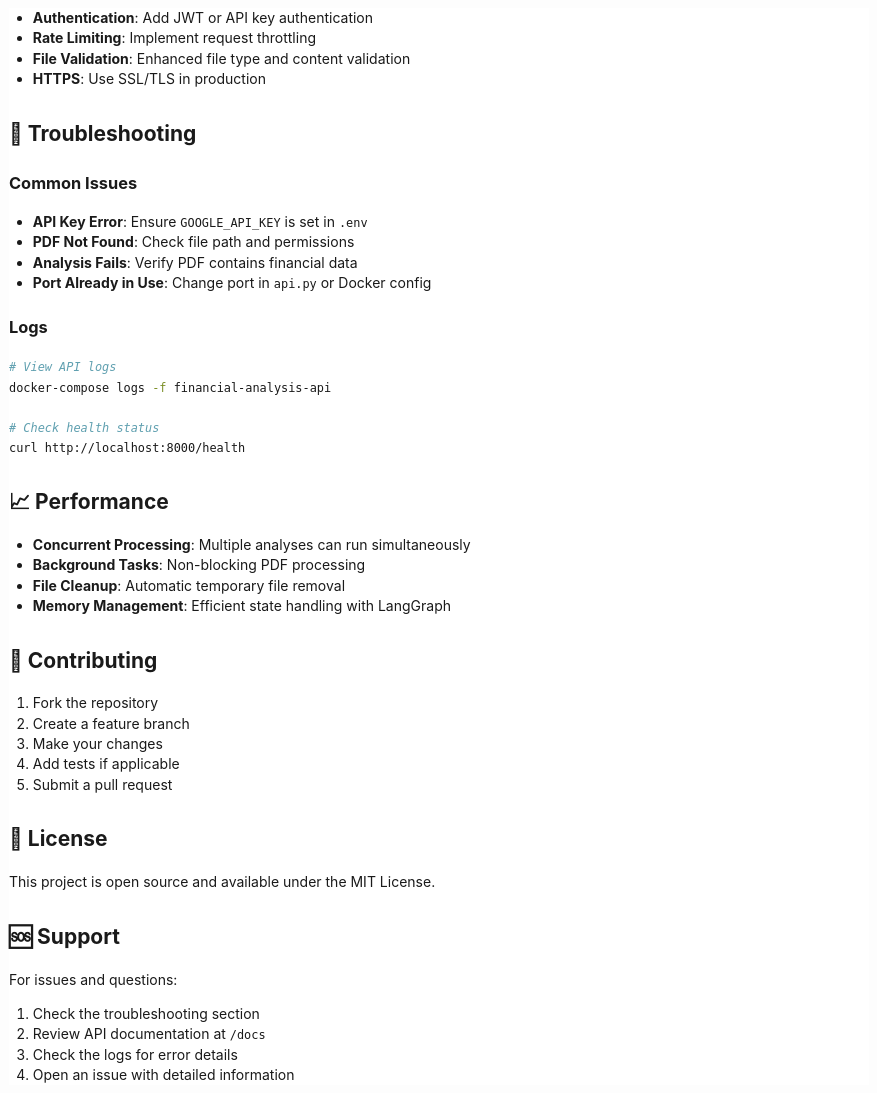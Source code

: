 - **Authentication**: Add JWT or API key authentication
- **Rate Limiting**: Implement request throttling
- **File Validation**: Enhanced file type and content validation
- **HTTPS**: Use SSL/TLS in production

## 🐛 Troubleshooting

### Common Issues

- **API Key Error**: Ensure `GOOGLE_API_KEY` is set in `.env`
- **PDF Not Found**: Check file path and permissions
- **Analysis Fails**: Verify PDF contains financial data
- **Port Already in Use**: Change port in `api.py` or Docker config

### Logs

```bash
# View API logs
docker-compose logs -f financial-analysis-api

# Check health status
curl http://localhost:8000/health
```

## 📈 Performance

- **Concurrent Processing**: Multiple analyses can run simultaneously
- **Background Tasks**: Non-blocking PDF processing
- **File Cleanup**: Automatic temporary file removal
- **Memory Management**: Efficient state handling with LangGraph

## 🤝 Contributing

1. Fork the repository
2. Create a feature branch
3. Make your changes
4. Add tests if applicable
5. Submit a pull request

## 📄 License

This project is open source and available under the MIT License.

## 🆘 Support

For issues and questions:
1. Check the troubleshooting section
2. Review API documentation at `/docs`
3. Check the logs for error details
4. Open an issue with detailed information